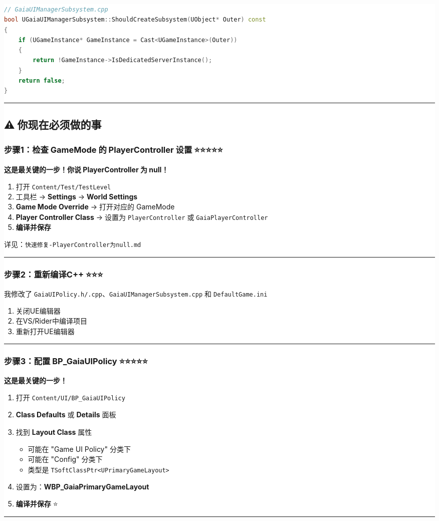 ```cpp
// GaiaUIManagerSubsystem.cpp
bool UGaiaUIManagerSubsystem::ShouldCreateSubsystem(UObject* Outer) const
{
    if (UGameInstance* GameInstance = Cast<UGameInstance>(Outer))
    {
        return !GameInstance->IsDedicatedServerInstance();
    }
    return false;
}
```

---

## ⚠️ 你现在必须做的事

### 步骤1：检查 GameMode 的 PlayerController 设置 ⭐⭐⭐⭐⭐

**这是最关键的一步！你说 PlayerController 为 null！**

1. 打开 `Content/Test/TestLevel`
2. 工具栏 → **Settings** → **World Settings**
3. **Game Mode Override** → 打开对应的 GameMode
4. **Player Controller Class** → 设置为 `PlayerController` 或 `GaiaPlayerController`
5. **编译并保存**

详见：`快速修复-PlayerController为null.md`

---

### 步骤2：重新编译C++ ⭐⭐⭐

我修改了 `GaiaUIPolicy.h/.cpp`、`GaiaUIManagerSubsystem.cpp` 和 `DefaultGame.ini`

1. 关闭UE编辑器
2. 在VS/Rider中编译项目
3. 重新打开UE编辑器

---

### 步骤3：配置 BP_GaiaUIPolicy ⭐⭐⭐⭐⭐

**这是最关键的一步！**

1. 打开 `Content/UI/BP_GaiaUIPolicy`

2. **Class Defaults** 或 **Details** 面板

3. 找到 **Layout Class** 属性
   - 可能在 "Game UI Policy" 分类下
   - 可能在 "Config" 分类下
   - 类型是 `TSoftClassPtr<UPrimaryGameLayout>`

4. 设置为：**WBP_GaiaPrimaryGameLayout**

5. **编译并保存** ⭐

---